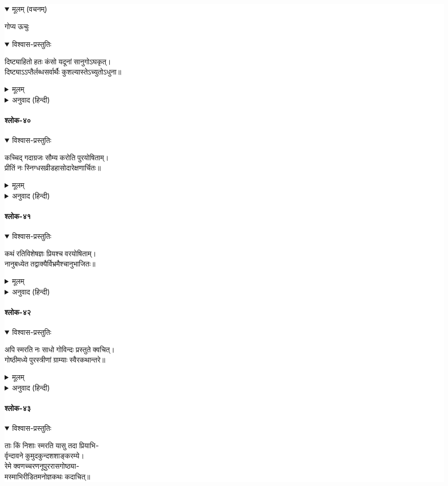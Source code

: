 
<details open><summary>मूलम् (वचनम्)</summary>

गोप्य ऊचुः
</details>

<details open><summary>विश्वास-प्रस्तुतिः</summary>

दिष्ट्याहितो हतः कंसो यदूनां सानुगोऽघकृत्।  
दिष्ट्याऽऽप्तैर्लब्धसर्वार्थैः कुशल्यास्तेऽच्युतोऽधुना॥
</details>

<details><summary>मूलम्</summary></details>

<details><summary>अनुवाद (हिन्दी)</summary></details>

#### श्लोक-४०


<details open><summary>विश्वास-प्रस्तुतिः</summary>

कच्चिद् गदाग्रजः सौम्य करोति पुरयोषिताम्।  
प्रीतिं नः स्निग्धसव्रीडहासोदारेक्षणार्चितः॥
</details>

<details><summary>मूलम्</summary></details>

<details><summary>अनुवाद (हिन्दी)</summary></details>

#### श्लोक-४१


<details open><summary>विश्वास-प्रस्तुतिः</summary>

कथं रतिविशेषज्ञः प्रियश्च वरयोषिताम्।  
नानुबध्येत तद्वाक्यैर्विभ्रमैश्चानुभाजितः॥
</details>

<details><summary>मूलम्</summary></details>

<details><summary>अनुवाद (हिन्दी)</summary></details>

#### श्लोक-४२


<details open><summary>विश्वास-प्रस्तुतिः</summary>

अपि स्मरति नः साधो गोविन्दः प्रस्तुते क्वचित्।  
गोष्ठीमध्ये पुरस्त्रीणां ग्राम्याः स्वैरकथान्तरे॥
</details>

<details><summary>मूलम्</summary></details>

<details><summary>अनुवाद (हिन्दी)</summary></details>

#### श्लोक-४३


<details open><summary>विश्वास-प्रस्तुतिः</summary>

ताः किं निशाः स्मरति यासु तदा प्रियाभि-  
र्वृन्दावने कुमुदकुन्दशशाङ्करम्ये।  
रेमे क्वणच्चरणनूपुररासगोष्ठ्या-  
मस्माभिरीडितमनोज्ञकथः कदाचित्॥
</details>
